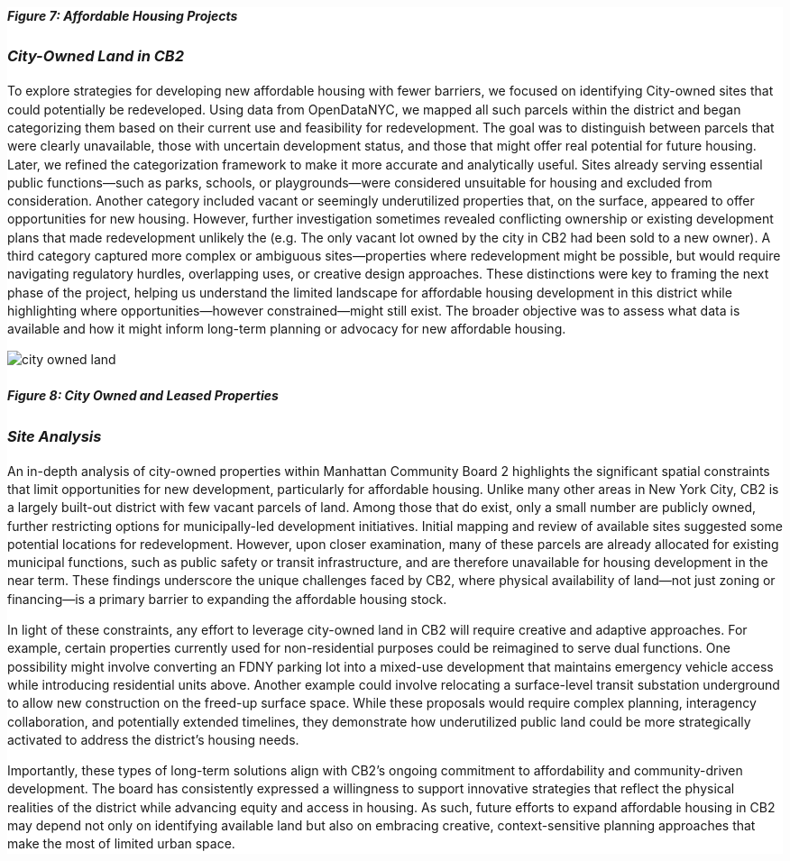 #### *Figure 7: Affordable Housing Projects* 

### *City-Owned Land in CB2*
To explore strategies for developing new affordable housing with fewer barriers, we focused on identifying City-owned sites that could potentially be redeveloped. Using data from OpenDataNYC, we mapped all such parcels within the district and began categorizing them based on their current use and feasibility for redevelopment. The goal was to distinguish between parcels that were clearly unavailable, those with uncertain development status, and those that might offer real potential for future housing. Later, we refined the categorization framework to make it more accurate and analytically useful.
Sites already serving essential public functions—such as parks, schools, or playgrounds—were considered unsuitable for housing and excluded from consideration. Another category included vacant or seemingly underutilized properties that, on the surface, appeared to offer opportunities for new housing. However, further investigation sometimes revealed conflicting ownership or existing development plans that made redevelopment unlikely the (e.g. The  only vacant lot owned by the city in CB2 had been sold to a new owner). A third category captured more complex or ambiguous sites—properties where redevelopment might be possible, but would require navigating regulatory hurdles, overlapping uses, or creative design approaches. These distinctions were key to framing the next phase of the project, helping us understand the limited landscape for affordable housing development in this district while highlighting where opportunities—however constrained—might still exist. The broader objective was to assess what data is available and how it might inform long-term planning or advocacy for new affordable housing.

 <img src="hist and city owned.png" width="500" alt="city owned land"> 

 #### *Figure 8: City Owned and Leased Properties* 

 ### *Site Analysis* 
 An in-depth analysis of city-owned properties within Manhattan Community Board 2 highlights the significant spatial constraints that limit opportunities for new development, particularly for affordable housing. Unlike many other areas in New York City, CB2 is a largely built-out district with few vacant parcels of land. Among those that do exist, only a small number are publicly owned, further restricting options for municipally-led development initiatives.
Initial mapping and review of available sites suggested some potential locations for redevelopment. However, upon closer examination, many of these parcels are already allocated for existing municipal functions, such as public safety or transit infrastructure, and are therefore unavailable for housing development in the near term. These findings underscore the unique challenges faced by CB2, where physical availability of land—not just zoning or financing—is a primary barrier to expanding the affordable housing stock.

In light of these constraints, any effort to leverage city-owned land in CB2 will require creative and adaptive approaches. For example, certain properties currently used for non-residential purposes could be reimagined to serve dual functions. One possibility might involve converting an FDNY parking lot into a mixed-use development that maintains emergency vehicle access while introducing residential units above. Another example could involve relocating a surface-level transit substation underground to allow new construction on the freed-up surface space. While these proposals would require complex planning, interagency collaboration, and potentially extended timelines, they demonstrate how underutilized public land could be more strategically activated to address the district’s housing needs.

Importantly, these types of long-term solutions align with CB2’s ongoing commitment to affordability and community-driven development. The board has consistently expressed a willingness to support innovative strategies that reflect the physical realities of the district while advancing equity and access in housing. As such, future efforts to expand affordable housing in CB2 may depend not only on identifying available land but also on embracing creative, context-sensitive planning approaches that make the most of limited urban space.
